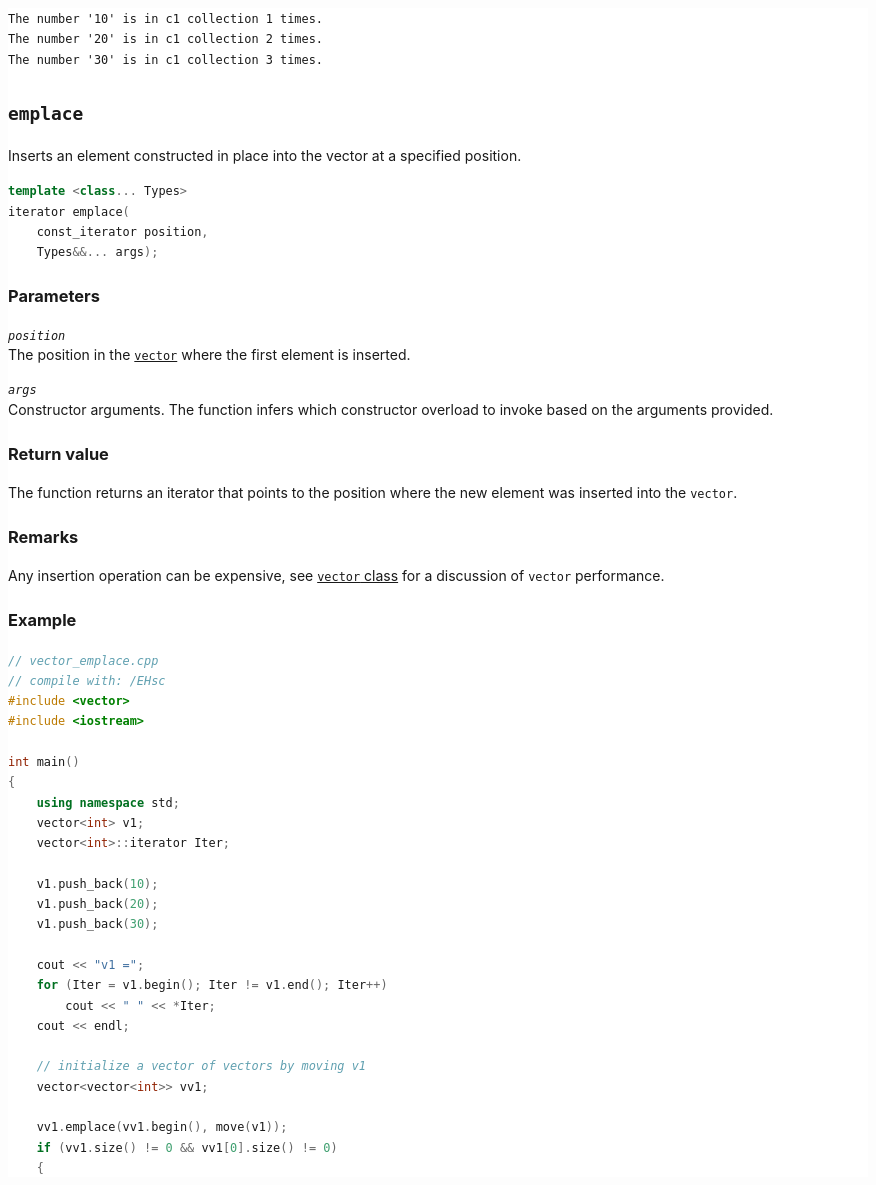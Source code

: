 ```Output
The number '10' is in c1 collection 1 times.
The number '20' is in c1 collection 2 times.
The number '30' is in c1 collection 3 times.
```

## <a name="emplace"></a> `emplace`

Inserts an element constructed in place into the vector at a specified position.

```cpp
template <class... Types>
iterator emplace(
    const_iterator position,
    Types&&... args);
```

### Parameters

*`position`*\
The position in the [`vector`](../standard-library/vector-class.md) where the first element is inserted.

*`args`*\
Constructor arguments. The function infers which constructor overload to invoke based on the arguments provided.

### Return value

The function returns an iterator that points to the position where the new element was inserted into the `vector`.

### Remarks

Any insertion operation can be expensive, see [`vector` class](../standard-library/vector-class.md) for a discussion of `vector` performance.

### Example

```cpp
// vector_emplace.cpp
// compile with: /EHsc
#include <vector>
#include <iostream>

int main()
{
    using namespace std;
    vector<int> v1;
    vector<int>::iterator Iter;

    v1.push_back(10);
    v1.push_back(20);
    v1.push_back(30);

    cout << "v1 =";
    for (Iter = v1.begin(); Iter != v1.end(); Iter++)
        cout << " " << *Iter;
    cout << endl;

    // initialize a vector of vectors by moving v1
    vector<vector<int>> vv1;

    vv1.emplace(vv1.begin(), move(v1));
    if (vv1.size() != 0 && vv1[0].size() != 0)
    {
```